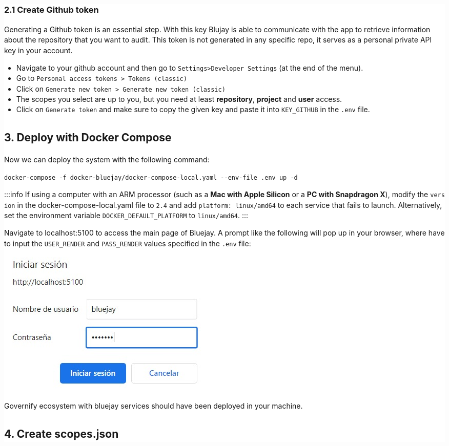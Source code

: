 ### 2.1 Create Github token

Generating a Github token is an essential step. With this key Blujay is able to communicate with the app to retrieve information about the repository that you want to audit. This token is not generated in any specific repo, it serves as a personal private API key in your account.

- Navigate to your github account and then go to  `Settings>Developer Settings` (at the end of the menu).
- Go to `Personal access tokens > Tokens (classic)`
- Click on `Generate new token > Generate new token (classic)`
- The scopes you select are up to you, but you need at least **repository**, **project** and **user** access.
- Click on `Generate token` and make sure to copy the given key and paste it into `KEY_GITHUB` in the `.env` file.

## 3. Deploy with Docker Compose

Now we can deploy the system with the following command:

```bin/bash
docker-compose -f docker-bluejay/docker-compose-local.yaml --env-file .env up -d 
```

:::info
If using a computer with an ARM processor (such as a **Mac with Apple Silicon** or a **PC with Snapdragon X**), modify the `version` in the docker-compose-local.yaml file to `2.4` and add `platform: linux/amd64` to each service that fails to launch. Alternatively, set the environment variable `DOCKER_DEFAULT_PLATFORM` to `linux/amd64`.
:::

Navigate to localhost:5100 to access the main page of Bluejay. A prompt like the following will pop up in your browser, where have to input the `USER_RENDER` and `PASS_RENDER` values specified in the `.env` file:
![Login](/img/deployment/docker-compose-local/login-render.png)

Governify ecosystem with bluejay services should have been deployed in your machine.

## 4. Create scopes.json

